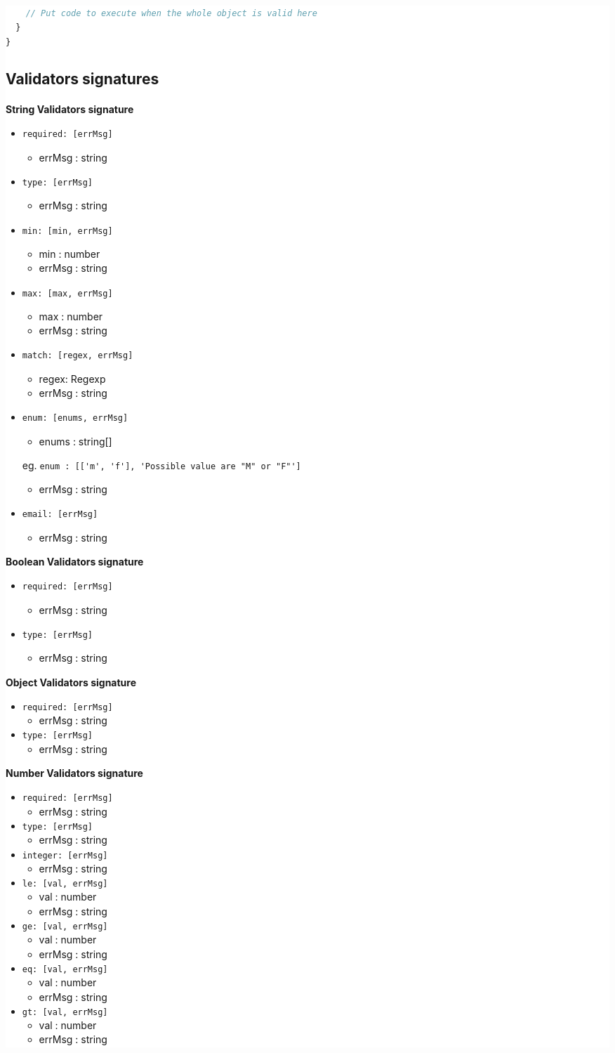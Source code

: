 ```js
    // Put code to execute when the whole object is valid here
  }
}
```

## Validators signatures

**String Validators signature**

- `required: [errMsg]`
  - errMsg : string
- `type: [errMsg]`
  - errMsg : string
- `min: [min, errMsg]`
  - min : number
  - errMsg : string
- `max: [max, errMsg]`
  - max : number
  - errMsg : string
- `match: [regex, errMsg]`
  - regex: Regexp
  - errMsg : string
- `enum: [enums, errMsg]`

  - enums : string[]

  eg. `enum : [['m', 'f'], 'Possible value are "M" or "F"']`

  - errMsg : string

- `email: [errMsg]`
  - errMsg : string

**Boolean Validators signature**

- `required: [errMsg]`

  - errMsg : string

- `type: [errMsg]`
  - errMsg : string

**Object Validators signature**

- `required: [errMsg]`
  - errMsg : string
- `type: [errMsg]`
  - errMsg : string

**Number Validators signature**

- `required: [errMsg]`
  - errMsg : string
- `type: [errMsg]`
  - errMsg : string
- `integer: [errMsg]`
  - errMsg : string
- `le: [val, errMsg]`
  - val : number
  - errMsg : string
- `ge: [val, errMsg]`
  - val : number
  - errMsg : string
- `eq: [val, errMsg]`
  - val : number
  - errMsg : string
- `gt: [val, errMsg]`
  - val : number
  - errMsg : string